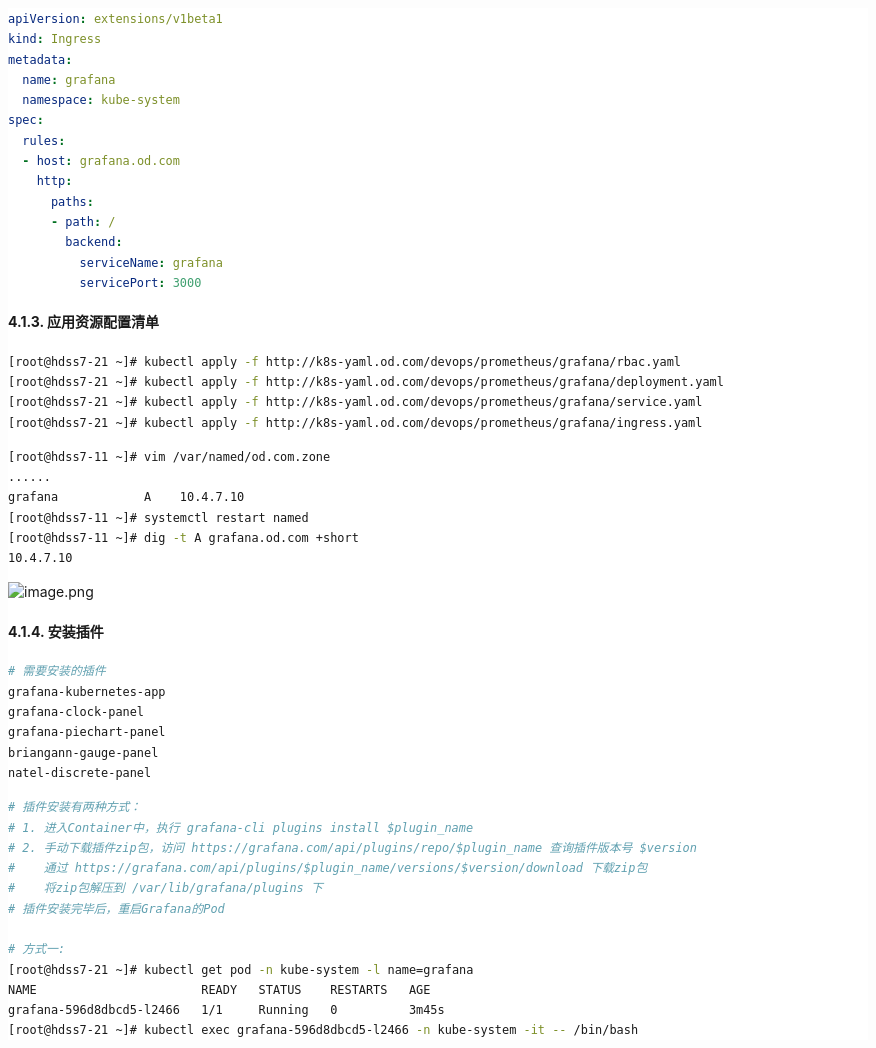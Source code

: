 

```yaml
apiVersion: extensions/v1beta1
kind: Ingress
metadata:
  name: grafana
  namespace: kube-system
spec:
  rules:
  - host: grafana.od.com
    http:
      paths:
      - path: /
        backend:
          serviceName: grafana
          servicePort: 3000
```

#### 4.1.3. 应用资源配置清单

```bash
[root@hdss7-21 ~]# kubectl apply -f http://k8s-yaml.od.com/devops/prometheus/grafana/rbac.yaml
[root@hdss7-21 ~]# kubectl apply -f http://k8s-yaml.od.com/devops/prometheus/grafana/deployment.yaml
[root@hdss7-21 ~]# kubectl apply -f http://k8s-yaml.od.com/devops/prometheus/grafana/service.yaml
[root@hdss7-21 ~]# kubectl apply -f http://k8s-yaml.od.com/devops/prometheus/grafana/ingress.yaml
```



```bash
[root@hdss7-11 ~]# vim /var/named/od.com.zone 
......
grafana            A    10.4.7.10
[root@hdss7-11 ~]# systemctl restart named
[root@hdss7-11 ~]# dig -t A grafana.od.com +short
10.4.7.10
```



![image.png](https://cdn.nlark.com/yuque/0/2020/png/378176/1580999434884-0cc6133a-14b8-46a3-b7d5-5092849fbfd1.png?x-oss-process=image%2Fwatermark%2Ctype_d3F5LW1pY3JvaGVp%2Csize_10%2Ctext_TGludXgt5rih5rih6bif%2Ccolor_FFFFFF%2Cshadow_50%2Ct_80%2Cg_se%2Cx_10%2Cy_10)

#### 4.1.4. 安装插件

```bash
# 需要安装的插件
grafana-kubernetes-app
grafana-clock-panel
grafana-piechart-panel
briangann-gauge-panel
natel-discrete-panel
```



```bash
# 插件安装有两种方式：
# 1. 进入Container中，执行 grafana-cli plugins install $plugin_name
# 2. 手动下载插件zip包，访问 https://grafana.com/api/plugins/repo/$plugin_name 查询插件版本号 $version
#    通过 https://grafana.com/api/plugins/$plugin_name/versions/$version/download 下载zip包
#    将zip包解压到 /var/lib/grafana/plugins 下
# 插件安装完毕后，重启Grafana的Pod

# 方式一:
[root@hdss7-21 ~]# kubectl get pod -n kube-system -l name=grafana
NAME                       READY   STATUS    RESTARTS   AGE
grafana-596d8dbcd5-l2466   1/1     Running   0          3m45s
[root@hdss7-21 ~]# kubectl exec grafana-596d8dbcd5-l2466 -n kube-system -it -- /bin/bash
```
